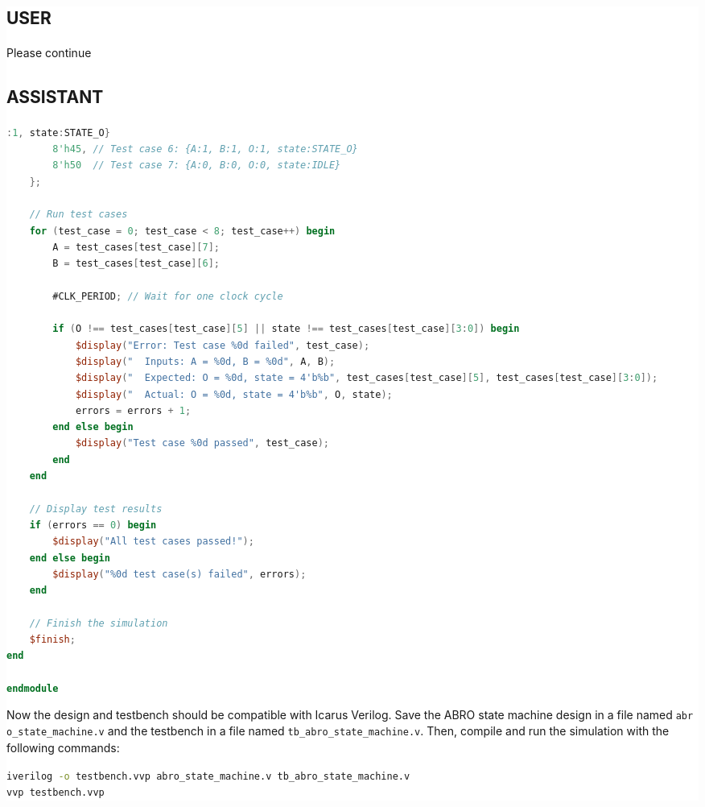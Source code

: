 ## USER
Please continue

## ASSISTANT
```verilog
:1, state:STATE_O}
        8'h45, // Test case 6: {A:1, B:1, O:1, state:STATE_O}
        8'h50  // Test case 7: {A:0, B:0, O:0, state:IDLE}
    };

    // Run test cases
    for (test_case = 0; test_case < 8; test_case++) begin
        A = test_cases[test_case][7];
        B = test_cases[test_case][6];

        #CLK_PERIOD; // Wait for one clock cycle

        if (O !== test_cases[test_case][5] || state !== test_cases[test_case][3:0]) begin
            $display("Error: Test case %0d failed", test_case);
            $display("  Inputs: A = %0d, B = %0d", A, B);
            $display("  Expected: O = %0d, state = 4'b%b", test_cases[test_case][5], test_cases[test_case][3:0]);
            $display("  Actual: O = %0d, state = 4'b%b", O, state);
            errors = errors + 1;
        end else begin
            $display("Test case %0d passed", test_case);
        end
    end

    // Display test results
    if (errors == 0) begin
        $display("All test cases passed!");
    end else begin
        $display("%0d test case(s) failed", errors);
    end

    // Finish the simulation
    $finish;
end

endmodule
```

Now the design and testbench should be compatible with Icarus Verilog. Save the ABRO state machine design in a file named `abro_state_machine.v` and the testbench in a file named `tb_abro_state_machine.v`. Then, compile and run the simulation with the following commands:

```sh
iverilog -o testbench.vvp abro_state_machine.v tb_abro_state_machine.v
vvp testbench.vvp
```
